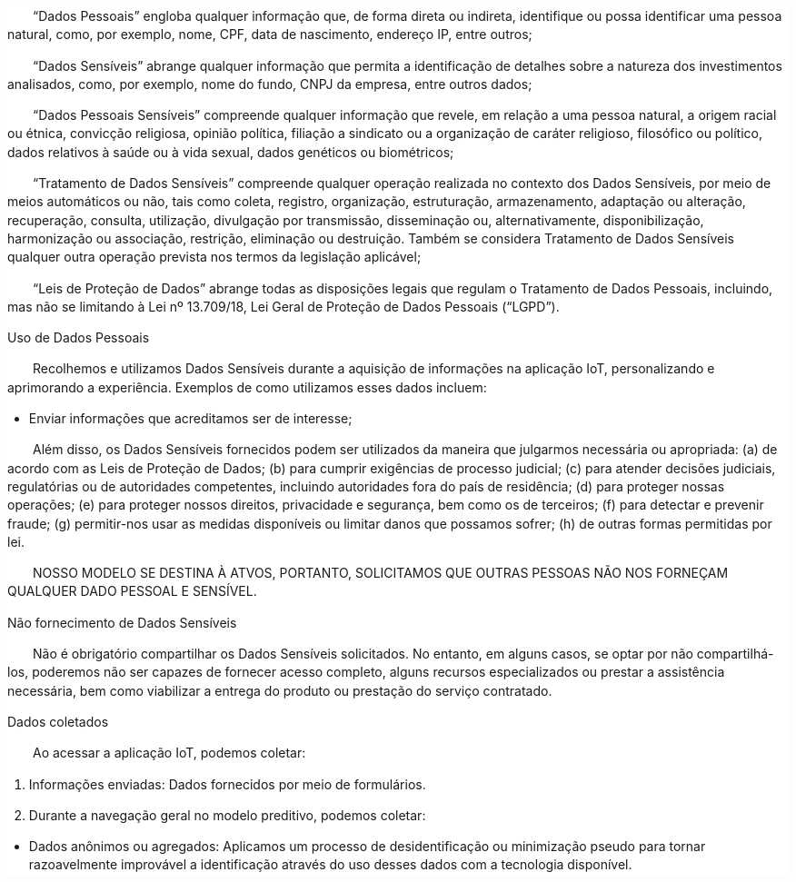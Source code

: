 &emsp;&emsp;“Dados Pessoais” engloba qualquer informação que, de forma direta ou indireta, identifique ou possa identificar uma pessoa natural, como, por exemplo, nome, CPF, data de nascimento, endereço IP, entre outros;

&emsp;&emsp;“Dados Sensíveis” abrange qualquer informação que permita a identificação de detalhes sobre a natureza dos investimentos analisados, como, por exemplo, nome do fundo, CNPJ da empresa, entre outros dados;

&emsp;&emsp;“Dados Pessoais Sensíveis” compreende qualquer informação que revele, em relação a uma pessoa natural, a origem racial ou étnica, convicção religiosa, opinião política, filiação a sindicato ou a organização de caráter religioso, filosófico ou político, dados relativos à saúde ou à vida sexual, dados genéticos ou biométricos;

&emsp;&emsp;“Tratamento de Dados Sensíveis” compreende qualquer operação realizada no contexto dos Dados Sensíveis, por meio de meios automáticos ou não, tais como coleta, registro, organização, estruturação, armazenamento, adaptação ou alteração, recuperação, consulta, utilização, divulgação por transmissão, disseminação ou, alternativamente, disponibilização, harmonização ou associação, restrição, eliminação ou destruição. Também se considera Tratamento de Dados Sensíveis qualquer outra operação prevista nos termos da legislação aplicável;

&emsp;&emsp;“Leis de Proteção de Dados” abrange todas as disposições legais que regulam o Tratamento de Dados Pessoais, incluindo, mas não se limitando à Lei nº 13.709/18, Lei Geral de Proteção de Dados Pessoais (“LGPD”).

Uso de Dados Pessoais

&emsp;&emsp;Recolhemos e utilizamos Dados Sensíveis durante a aquisição de informações na aplicação IoT, personalizando e aprimorando a experiência. Exemplos de como utilizamos esses dados incluem:

-   Enviar informações que acreditamos ser de interesse;

&emsp;&emsp;Além disso, os Dados Sensíveis fornecidos podem ser utilizados da maneira que julgarmos necessária ou apropriada: (a) de acordo com as Leis de Proteção de Dados; (b) para cumprir exigências de processo judicial; (c) para atender decisões judiciais, regulatórias ou de autoridades competentes, incluindo autoridades fora do país de residência; (d) para proteger nossas operações; (e) para proteger nossos direitos, privacidade e segurança, bem como os de terceiros; (f) para detectar e prevenir fraude; (g) permitir-nos usar as medidas disponíveis ou limitar danos que possamos sofrer; (h) de outras formas permitidas por lei.

&emsp;&emsp;NOSSO MODELO SE DESTINA À ATVOS, PORTANTO, SOLICITAMOS QUE OUTRAS PESSOAS NÃO NOS FORNEÇAM QUALQUER DADO PESSOAL E SENSÍVEL.

Não fornecimento de Dados Sensíveis

&emsp;&emsp;Não é obrigatório compartilhar os Dados Sensíveis solicitados. No entanto, em alguns casos, se optar por não compartilhá-los, poderemos não ser capazes de fornecer acesso completo, alguns recursos especializados ou prestar a assistência necessária, bem como viabilizar a entrega do produto ou prestação do serviço contratado.

Dados coletados

&emsp;&emsp;Ao acessar a aplicação IoT, podemos coletar:

1. Informações enviadas: Dados fornecidos por meio de formulários.

2. Durante a navegação geral no modelo preditivo, podemos coletar:

-   Dados anônimos ou agregados: Aplicamos um processo de desidentificação ou minimização pseudo para tornar razoavelmente improvável a identificação através do uso desses dados com a tecnologia disponível.
